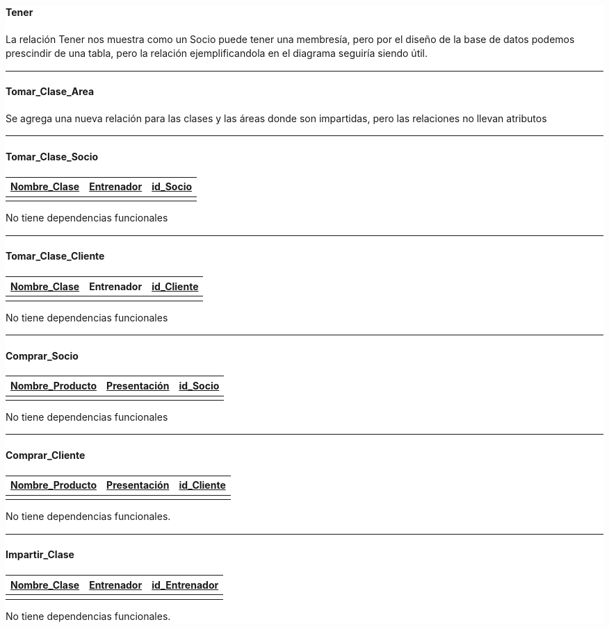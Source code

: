 #### Tener

La relación Tener nos muestra como un Socio puede tener una membresía, pero por el diseño de la base de datos podemos prescindir de una tabla, pero la relación ejemplificandola en el diagrama seguiría siendo útil.

------

#### Tomar_Clase_Area

Se agrega una nueva relación para las clases y las áreas donde son impartidas, pero las relaciones no llevan atributos

------

#### Tomar_Clase_Socio

| <u>Nombre_Clase</u> | <u>Entrenador</u> | <u>id_Socio</u> |
| ------------------- | ----------------- | --------------- |
|                     |                   |                 |

No tiene dependencias funcionales

------

#### Tomar_Clase_Cliente

| <u>Nombre_Clase</u> | Entrenador | <u>id_Cliente</u> |
| ------------------- | ---------- | ----------------- |
|                     |            |                   |

No tiene dependencias funcionales

------

#### Comprar_Socio

| <u>Nombre_Producto</u> | <u>Presentación</u> | <u>id_Socio</u> |
| ---------------------- | ------------------- | --------------- |
|                        |                     |                 |

No tiene dependencias funcionales

------

#### Comprar_Cliente

| <u>Nombre_Producto</u> | <u>Presentación</u> | <u>id_Cliente</u> |
| ---------------------- | ------------------- | ----------------- |
|                        |                     |                   |

No tiene dependencias funcionales.

------

#### Impartir_Clase

| <u>Nombre_Clase</u> | <u>Entrenador</u> | <u>id_Entrenador</u> |
| ------------------- | ----------------- | -------------------- |
|                     |                   |                      |

No tiene dependencias funcionales.